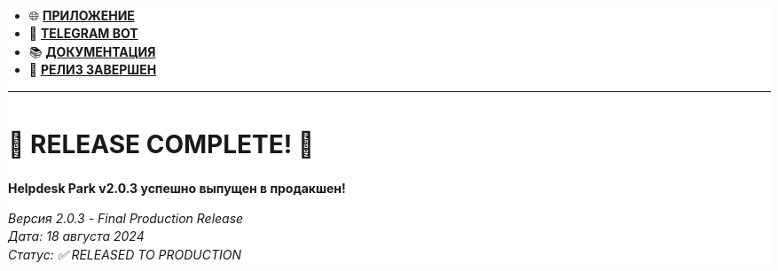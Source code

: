 - 🌐 **[ПРИЛОЖЕНИЕ](https://KuzinVA.github.io/helpdesk-park-app/)**
- 🤖 **[TELEGRAM BOT](https://t.me/helpdeskParkApp_bot)**
- 📚 **[ДОКУМЕНТАЦИЯ](README.md)**
- 🎉 **[РЕЛИЗ ЗАВЕРШЕН](RELEASE_NOTES.md)**

---

# 🎊 **RELEASE COMPLETE! 🎊**

**Helpdesk Park v2.0.3 успешно выпущен в продакшен!**

*Версия 2.0.3 - Final Production Release*  
*Дата: 18 августа 2024*  
*Статус: ✅ RELEASED TO PRODUCTION*
